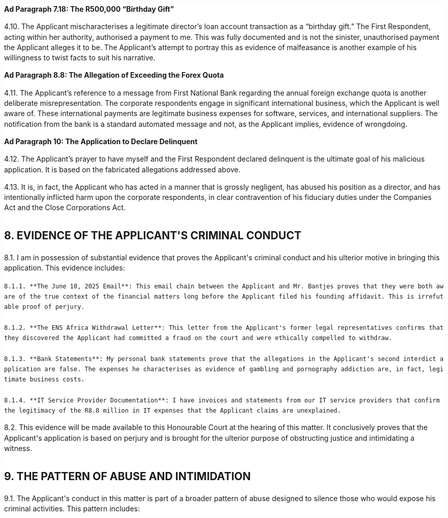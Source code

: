**Ad Paragraph 7.18: The R500,000 “Birthday Gift”**

4.10. The Applicant mischaracterises a legitimate director’s loan account transaction as a “birthday gift.” The First Respondent, acting within her authority, authorised a payment to me. This was fully documented and is not the sinister, unauthorised payment the Applicant alleges it to be. The Applicant’s attempt to portray this as evidence of malfeasance is another example of his willingness to twist facts to suit his narrative.

**Ad Paragraph 8.8: The Allegation of Exceeding the Forex Quota**

4.11. The Applicant’s reference to a message from First National Bank regarding the annual foreign exchange quota is another deliberate misrepresentation. The corporate respondents engage in significant international business, which the Applicant is well aware of. These international payments are legitimate business expenses for software, services, and international suppliers. The notification from the bank is a standard automated message and not, as the Applicant implies, evidence of wrongdoing.

**Ad Paragraph 10: The Application to Declare Delinquent**

4.12. The Applicant’s prayer to have myself and the First Respondent declared delinquent is the ultimate goal of his malicious application. It is based on the fabricated allegations addressed above.

4.13. It is, in fact, the Applicant who has acted in a manner that is grossly negligent, has abused his position as a director, and has intentionally inflicted harm upon the corporate respondents, in clear contravention of his fiduciary duties under the Companies Act and the Close Corporations Act.


## **8. EVIDENCE OF THE APPLICANT'S CRIMINAL CONDUCT**

8.1. I am in possession of substantial evidence that proves the Applicant's criminal conduct and his ulterior motive in bringing this application. This evidence includes:

    8.1.1. **The June 10, 2025 Email**: This email chain between the Applicant and Mr. Bantjes proves that they were both aware of the true context of the financial matters long before the Applicant filed his founding affidavit. This is irrefutable proof of perjury.

    8.1.2. **The ENS Africa Withdrawal Letter**: This letter from the Applicant's former legal representatives confirms that they discovered the Applicant had committed a fraud on the court and were ethically compelled to withdraw.

    8.1.3. **Bank Statements**: My personal bank statements prove that the allegations in the Applicant's second interdict application are false. The expenses he characterises as evidence of gambling and pornography addiction are, in fact, legitimate business costs.

    8.1.4. **IT Service Provider Documentation**: I have invoices and statements from our IT service providers that confirm the legitimacy of the R8.8 million in IT expenses that the Applicant claims are unexplained.

8.2. This evidence will be made available to this Honourable Court at the hearing of this matter. It conclusively proves that the Applicant's application is based on perjury and is brought for the ulterior purpose of obstructing justice and intimidating a witness.

## **9. THE PATTERN OF ABUSE AND INTIMIDATION**

9.1. The Applicant's conduct in this matter is part of a broader pattern of abuse designed to silence those who would expose his criminal activities. This pattern includes:

